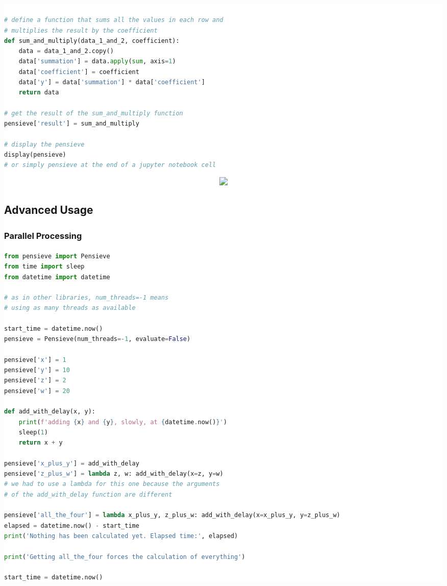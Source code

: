 ```python

# define a function that sums all the values in each row and 
# multiplies the result by the coefficient
def sum_and_multiply(data_1_and_2, coefficient):
    data = data_1_and_2.copy()
    data['summation'] = data.apply(sum, axis=1)
    data['coefficient'] = coefficient
    data['y'] = data['summation'] * data['coefficient']
    return data

# get the result of the sum_and_multiply function
pensieve['result'] = sum_and_multiply

# display the pensieve
display(pensieve) 
# or simply pensieve at the end of a jupyter notebook cell
```

<p align="center">
  <img 
    src="http://idin.ca/storage/python/pensieve/images/pensieve_visualization.png"
    width=60%
  />
</p>



## Advanced Usage

### Parallel Processing
```python
from pensieve import Pensieve
from time import sleep
from datetime import datetime

# as in other libraries, num_threads=-1 means 
# using as many threads as available

start_time = datetime.now()
pensieve = Pensieve(num_threads=-1, evaluate=False)

pensieve['x'] = 1
pensieve['y'] = 10
pensieve['z'] = 2
pensieve['w'] = 20

def add_with_delay(x, y):
    print(f'adding {x} and {y}, slowly, at {datetime.now()}')
    sleep(1)
    return x + y
    
pensieve['x_plus_y'] = add_with_delay
pensieve['z_plus_w'] = lambda z, w: add_with_delay(x=z, y=w)
# we had to use a lambda for this one because the arguments
# of the add_with_delay function are different

pensieve['all_the_four'] = lambda x_plus_y, z_plus_w: add_with_delay(x=x_plus_y, y=z_plus_w)
elapsed = datetime.now() - start_time
print('Nothing has been calculated yet. Elapsed time:', elapsed)

print('Getting all_the_four forces the calculation of everything')

start_time = datetime.now()
```